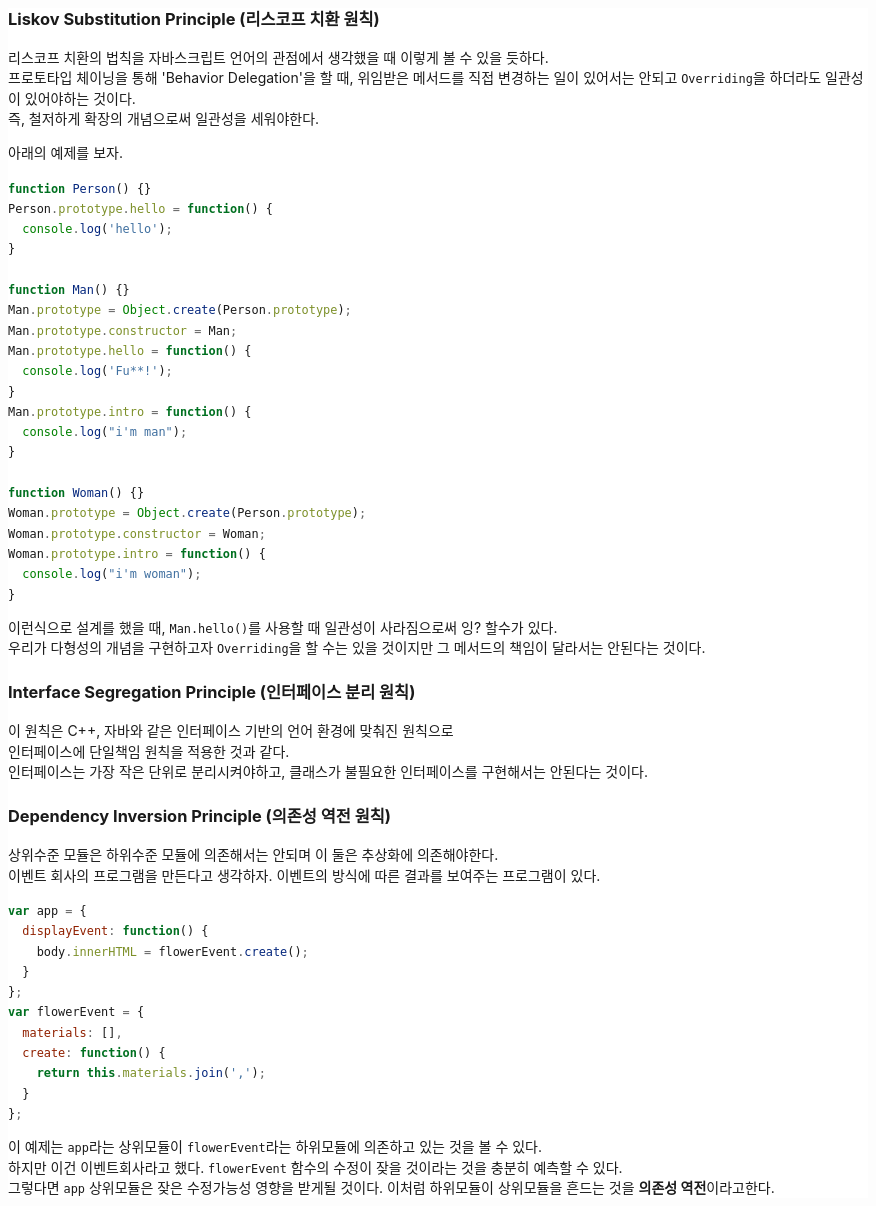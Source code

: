 ### Liskov Substitution Principle (리스코프 치환 원칙)
리스코프 치환의 법칙을 자바스크립트 언어의 관점에서 생각했을 때 이렇게 볼 수 있을 듯하다.  
프로토타입 체이닝을 통해 'Behavior Delegation'을 할 때, 위임받은 메서드를 직접 변경하는 일이 있어서는 안되고 `Overriding`을 하더라도 일관성이 있어야하는 것이다.  
즉, 철저하게 확장의 개념으로써 일관성을 세워야한다.  

아래의 예제를 보자.
~~~javascript
function Person() {}
Person.prototype.hello = function() {
  console.log('hello');
}

function Man() {}
Man.prototype = Object.create(Person.prototype);
Man.prototype.constructor = Man;
Man.prototype.hello = function() {
  console.log('Fu**!');
}
Man.prototype.intro = function() {
  console.log("i'm man");
}

function Woman() {}
Woman.prototype = Object.create(Person.prototype);
Woman.prototype.constructor = Woman;
Woman.prototype.intro = function() {
  console.log("i'm woman");
}
~~~
이런식으로 설계를 했을 때, `Man.hello()`를 사용할 때 일관성이 사라짐으로써 잉? 할수가 있다.  
우리가 다형성의 개념을 구현하고자 `Overriding`을 할 수는 있을 것이지만 그 메서드의 책임이 달라서는 안된다는 것이다.
 
### Interface Segregation Principle (인터페이스 분리 원칙)
이 원칙은 C++, 자바와 같은 인터페이스 기반의 언어 환경에 맞춰진 원칙으로  
인터페이스에 단일책임 원칙을 적용한 것과 같다.  
인터페이스는 가장 작은 단위로 분리시켜야하고, 클래스가 불필요한 인터페이스를 구현해서는 안된다는 것이다.  

### Dependency Inversion Principle (의존성 역전 원칙)
상위수준 모듈은 하위수준 모듈에 의존해서는 안되며 이 둘은 추상화에 의존해야한다.  
이벤트 회사의 프로그램을 만든다고 생각하자. 이벤트의 방식에 따른 결과를 보여주는 프로그램이 있다. 
~~~javascript
var app = {
  displayEvent: function() {
    body.innerHTML = flowerEvent.create();    
  }
};
var flowerEvent = {
  materials: [],
  create: function() {
    return this.materials.join(',');
  }
};
~~~
이 예제는 `app`라는 상위모듈이 `flowerEvent`라는 하위모듈에 의존하고 있는 것을 볼 수 있다.  
하지만 이건 이벤트회사라고 했다. `flowerEvent` 함수의 수정이 잦을 것이라는 것을 충분히 예측할 수 있다.  
그렇다면 `app` 상위모듈은 잦은 수정가능성 영향을 받게될 것이다. 이처럼 하위모듈이 상위모듈을 흔드는 것을 **의존성 역전**이라고한다.  
